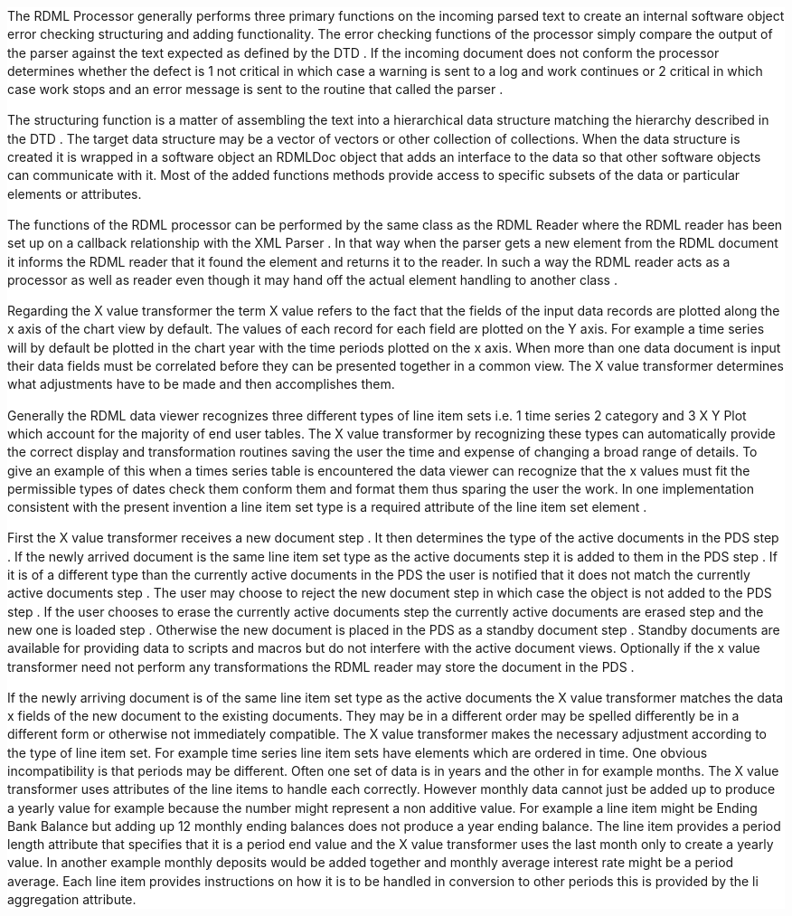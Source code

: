 The RDML Processor generally performs three primary functions on the incoming parsed text to create an internal software object error checking structuring and adding functionality. The error checking functions of the processor simply compare the output of the parser against the text expected as defined by the DTD . If the incoming document does not conform the processor determines whether the defect is 1 not critical in which case a warning is sent to a log and work continues or 2 critical in which case work stops and an error message is sent to the routine that called the parser .

The structuring function is a matter of assembling the text into a hierarchical data structure matching the hierarchy described in the DTD . The target data structure may be a vector of vectors or other collection of collections. When the data structure is created it is wrapped in a software object an RDMLDoc object that adds an interface to the data so that other software objects can communicate with it. Most of the added functions methods provide access to specific subsets of the data or particular elements or attributes.

The functions of the RDML processor can be performed by the same class as the RDML Reader where the RDML reader has been set up on a callback relationship with the XML Parser . In that way when the parser gets a new element from the RDML document it informs the RDML reader that it found the element and returns it to the reader. In such a way the RDML reader acts as a processor as well as reader even though it may hand off the actual element handling to another class .

Regarding the X value transformer the term X value refers to the fact that the fields of the input data records are plotted along the x axis of the chart view by default. The values of each record for each field are plotted on the Y axis. For example a time series will by default be plotted in the chart year with the time periods plotted on the x axis. When more than one data document is input their data fields must be correlated before they can be presented together in a common view. The X value transformer determines what adjustments have to be made and then accomplishes them.

Generally the RDML data viewer recognizes three different types of line item sets i.e. 1 time series 2 category and 3 X Y Plot which account for the majority of end user tables. The X value transformer by recognizing these types can automatically provide the correct display and transformation routines saving the user the time and expense of changing a broad range of details. To give an example of this when a times series table is encountered the data viewer can recognize that the x values must fit the permissible types of dates check them conform them and format them thus sparing the user the work. In one implementation consistent with the present invention a line item set type is a required attribute of the line item set element .

First the X value transformer receives a new document step . It then determines the type of the active documents in the PDS step . If the newly arrived document is the same line item set type as the active documents step it is added to them in the PDS step . If it is of a different type than the currently active documents in the PDS the user is notified that it does not match the currently active documents step . The user may choose to reject the new document step in which case the object is not added to the PDS step . If the user chooses to erase the currently active documents step the currently active documents are erased step and the new one is loaded step . Otherwise the new document is placed in the PDS as a standby document step . Standby documents are available for providing data to scripts and macros but do not interfere with the active document views. Optionally if the x value transformer need not perform any transformations the RDML reader may store the document in the PDS .

If the newly arriving document is of the same line item set type as the active documents the X value transformer matches the data x fields of the new document to the existing documents. They may be in a different order may be spelled differently be in a different form or otherwise not immediately compatible. The X value transformer makes the necessary adjustment according to the type of line item set. For example time series line item sets have elements which are ordered in time. One obvious incompatibility is that periods may be different. Often one set of data is in years and the other in for example months. The X value transformer uses attributes of the line items to handle each correctly. However monthly data cannot just be added up to produce a yearly value for example because the number might represent a non additive value. For example a line item might be Ending Bank Balance but adding up 12 monthly ending balances does not produce a year ending balance. The line item provides a period length attribute that specifies that it is a period end value and the X value transformer uses the last month only to create a yearly value. In another example monthly deposits would be added together and monthly average interest rate might be a period average. Each line item provides instructions on how it is to be handled in conversion to other periods this is provided by the li aggregation attribute.
